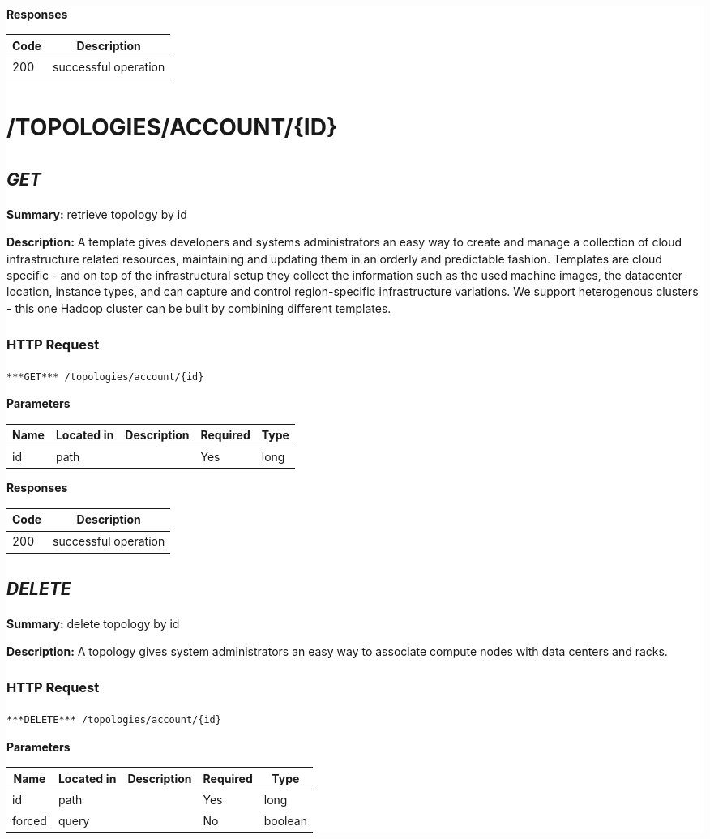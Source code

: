 **Responses**

| Code | Description |
| ---- | ----------- |
| 200 | successful operation |

# /TOPOLOGIES/ACCOUNT/{ID}
## ***GET*** 

**Summary:** retrieve topology by id

**Description:** A template gives developers and systems administrators an easy way to create and manage a collection of cloud infrastructure related resources, maintaining and updating them in an orderly and predictable fashion. Templates are cloud specific - and on top of the infrastructural setup they collect the information such as the used machine images, the datacenter location, instance types, and can capture and control region-specific infrastructure variations. We support heterogenous clusters - this one Hadoop cluster can be built by combining different templates.

### HTTP Request 
`***GET*** /topologies/account/{id}` 

**Parameters**

| Name | Located in | Description | Required | Type |
| ---- | ---------- | ----------- | -------- | ---- |
| id | path |  | Yes | long |

**Responses**

| Code | Description |
| ---- | ----------- |
| 200 | successful operation |

## ***DELETE*** 

**Summary:** delete topology by id

**Description:** A topology gives system administrators an easy way to associate compute nodes with data centers and racks.

### HTTP Request 
`***DELETE*** /topologies/account/{id}` 

**Parameters**

| Name | Located in | Description | Required | Type |
| ---- | ---------- | ----------- | -------- | ---- |
| id | path |  | Yes | long |
| forced | query |  | No | boolean |
